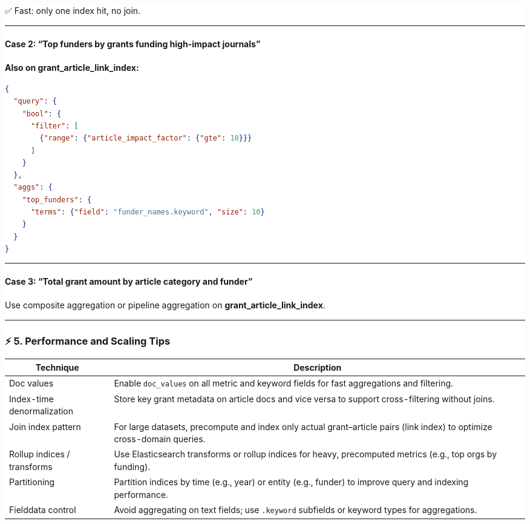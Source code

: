 
✅ Fast: only one index hit, no join.

---

#### Case 2: “Top funders by grants funding high-impact journals”

**Also on grant_article_link_index:**

```json
{
  "query": {
    "bool": {
      "filter": [
        {"range": {"article_impact_factor": {"gte": 10}}}
      ]
    }
  },
  "aggs": {
    "top_funders": {
      "terms": {"field": "funder_names.keyword", "size": 10}
    }
  }
}

```

---

#### Case 3: “Total grant amount by article category and funder”


Use composite aggregation or pipeline aggregation on **grant_article_link_index**.


---

### ⚡️ 5. Performance and Scaling Tips



| Technique                   | Description                                                                                      |
|-----------------------------|--------------------------------------------------------------------------------------------------|
| Doc values                  | Enable `doc_values` on all metric and keyword fields for fast aggregations and filtering.        |
| Index-time denormalization  | Store key grant metadata on article docs and vice versa to support cross-filtering without joins.|
| Join index pattern          | For large datasets, precompute and index only actual grant–article pairs (link index) to optimize cross-domain queries. |
| Rollup indices / transforms | Use Elasticsearch transforms or rollup indices for heavy, precomputed metrics (e.g., top orgs by funding). |
| Partitioning                | Partition indices by time (e.g., year) or entity (e.g., funder) to improve query and indexing performance. |
| Fielddata control           | Avoid aggregating on text fields; use `.keyword` subfields or keyword types for aggregations.    |
